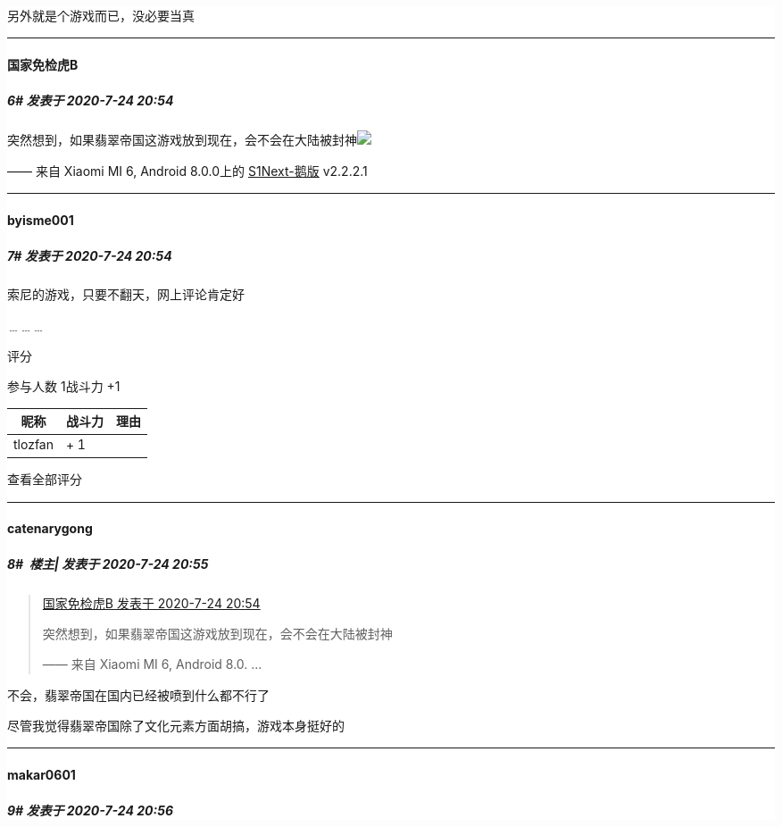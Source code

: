 另外就是个游戏而已，没必要当真


-----

####  国家免检虎B  
##### 6#       发表于 2020-7-24 20:54


突然想到，如果翡翠帝国这游戏放到现在，会不会在大陆被封神<img src="https://static.saraba1st.com/image/smiley/face2017/031.png" referrerpolicy="no-referrer">

—— 来自 Xiaomi MI 6, Android 8.0.0上的 [S1Next-鹅版](https://github.com/ykrank/S1-Next/releases) v2.2.2.1


-----

####  byisme001  
##### 7#       发表于 2020-7-24 20:54


索尼的游戏，只要不翻天，网上评论肯定好


﹍﹍﹍

评分


 参与人数 1战斗力 +1

|昵称|战斗力|理由|
|----|---|---|
| tlozfan| + 1||


查看全部评分


-----

####  catenarygong  
##### 8#         楼主| 发表于 2020-7-24 20:55


<blockquote><a href="httphttps://bbs.saraba1st.com/2b/forum.php?mod=redirect&amp;goto=findpost&amp;pid=48207058&amp;ptid=1951144" target="_blank">国家免检虎B 发表于 2020-7-24 20:54</a>

突然想到，如果翡翠帝国这游戏放到现在，会不会在大陆被封神


—— 来自 Xiaomi MI 6, Android 8.0. ...</blockquote>
不会，翡翠帝国在国内已经被喷到什么都不行了


尽管我觉得翡翠帝国除了文化元素方面胡搞，游戏本身挺好的


-----

####  makar0601  
##### 9#       发表于 2020-7-24 20:56
